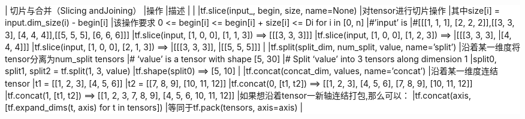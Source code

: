 |
切片与合并（Slicing andJoining）
|操作
|描述
|
|
|tf.slice(input_, begin, size, name=None)
|对tensor进行切片操作
|其中size[i] = input.dim_size(i) - begin[i]
|该操作要求 0 <= begin[i] <= begin[i] + size[i] <= Di for i in
  [0, n]
|\#’input’ is
|\#[[[1, 1, 1], [2, 2, 2]],[[3, 3, 3], [4, 4, 4]],[[5, 5, 5], [6, 6, 6]]]
|tf.slice(input, [1, 0, 0], [1, 1, 3]) ==> [[[3, 3, 3]]]
|tf.slice(input, [1, 0, 0], [1, 2, 3]) ==>
|[[[3, 3, 3],
|[4, 4, 4]]]
|tf.slice(input, [1, 0, 0], [2, 1, 3]) ==>
|[[[3, 3, 3]],
|[[5, 5, 5]]]
|
|tf.split(split_dim, num_split, value, name=’split’)
|沿着某一维度将tensor分离为num_split tensors
|\# ‘value’ is a tensor with shape [5, 30]
|\# Split ‘value’ into 3 tensors along dimension 1
|split0, split1, split2 = tf.split(1, 3, value)
|tf.shape(split0) ==> [5, 10]
|
|tf.concat(concat_dim, values, name=’concat’)
|沿着某一维度连结tensor
|t1 = [[1, 2, 3], [4, 5, 6]]
|t2 = [[7, 8, 9], [10, 11, 12]]
|tf.concat(0, [t1, t2]) ==> [[1, 2, 3], [4, 5, 6], [7, 8, 9], [10, 11, 12]]
|tf.concat(1, [t1, t2]) ==> [[1, 2, 3, 7, 8, 9], [4, 5, 6, 10, 11, 12]]
|如果想沿着tensor一新轴连结打包,那么可以：
|tf.concat(axis, [tf.expand_dims(t, axis) for t in tensors])
|等同于tf.pack(tensors, axis=axis)
|